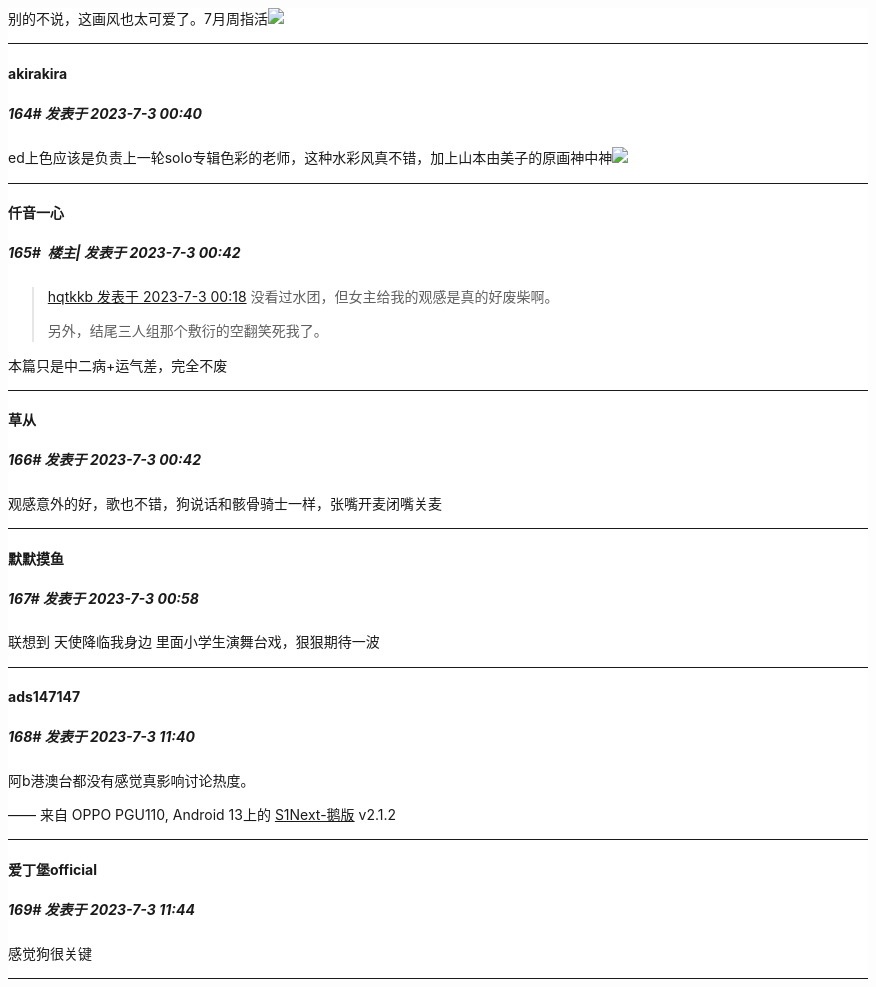 别的不说，这画风也太可爱了。7月周指活<img src="https://static.saraba1st.com/image/smiley/face2017/072.png" referrerpolicy="no-referrer">

*****

####  akirakira  
##### 164#       发表于 2023-7-3 00:40

ed上色应该是负责上一轮solo专辑色彩的老师，这种水彩风真不错，加上山本由美子的原画神中神<img src="https://static.saraba1st.com/image/smiley/face2017/077.png" referrerpolicy="no-referrer">

*****

####  仟音一心  
##### 165#         楼主| 发表于 2023-7-3 00:42

<blockquote><a href="httphttps://bbs.saraba1st.com/2b/forum.php?mod=redirect&amp;goto=findpost&amp;pid=61524002&amp;ptid=2078039" target="_blank">hqtkkb 发表于 2023-7-3 00:18</a>
没看过水团，但女主给我的观感是真的好废柴啊。

另外，结尾三人组那个敷衍的空翻笑死我了。</blockquote>
本篇只是中二病+运气差，完全不废

*****

####  草从  
##### 166#       发表于 2023-7-3 00:42

观感意外的好，歌也不错，狗说话和骸骨骑士一样，张嘴开麦闭嘴关麦


*****

####  默默摸鱼  
##### 167#       发表于 2023-7-3 00:58

联想到 天使降临我身边 里面小学生演舞台戏，狠狠期待一波


*****

####  ads147147  
##### 168#       发表于 2023-7-3 11:40

阿b港澳台都没有感觉真影响讨论热度。

—— 来自 OPPO PGU110, Android 13上的 [S1Next-鹅版](https://github.com/ykrank/S1-Next/releases) v2.1.2


*****

####  爱丁堡official  
##### 169#       发表于 2023-7-3 11:44

感觉狗很关键


*****
